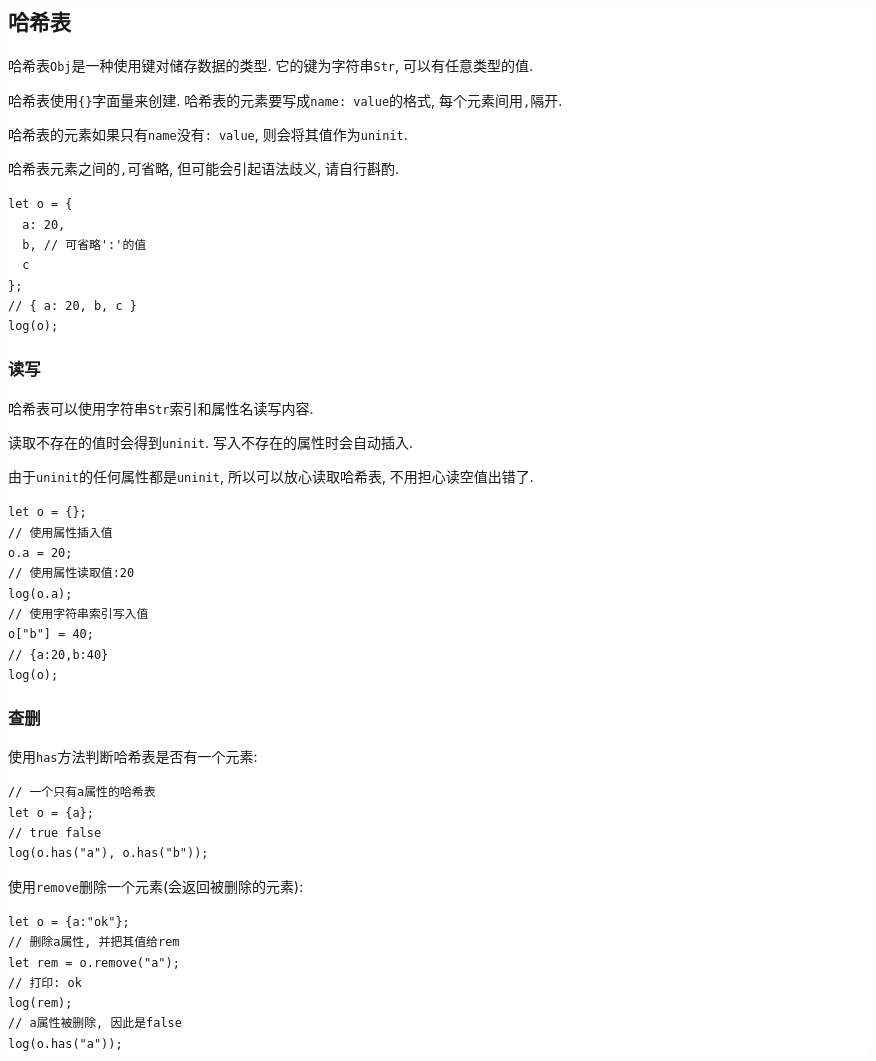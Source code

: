 ## 哈希表

哈希表`Obj`是一种使用键对储存数据的类型. 它的键为字符串`Str`, 可以有任意类型的值. 

哈希表使用`{}`字面量来创建. 哈希表的元素要写成`name: value`的格式, 每个元素间用`,`隔开. 

哈希表的元素如果只有`name`没有`: value`, 则会将其值作为`uninit`. 

哈希表元素之间的`,`可省略, 但可能会引起语法歧义, 请自行斟酌. 

```ks
let o = {
  a: 20,
  b, // 可省略':'的值
  c
};
// { a: 20, b, c }
log(o);
```

### 读写

哈希表可以使用字符串`Str`索引和属性名读写内容. 

读取不存在的值时会得到`uninit`. 写入不存在的属性时会自动插入. 

由于`uninit`的任何属性都是`uninit`, 所以可以放心读取哈希表, 不用担心读空值出错了. 

```ks
let o = {};
// 使用属性插入值
o.a = 20;
// 使用属性读取值:20
log(o.a);
// 使用字符串索引写入值
o["b"] = 40;
// {a:20,b:40}
log(o);
```

### 查删

使用`has`方法判断哈希表是否有一个元素:

```ks
// 一个只有a属性的哈希表
let o = {a};
// true false
log(o.has("a"), o.has("b"));
```

使用`remove`删除一个元素(会返回被删除的元素): 

```ks
let o = {a:"ok"};
// 删除a属性, 并把其值给rem
let rem = o.remove("a");
// 打印: ok
log(rem);
// a属性被删除, 因此是false
log(o.has("a"));
```
